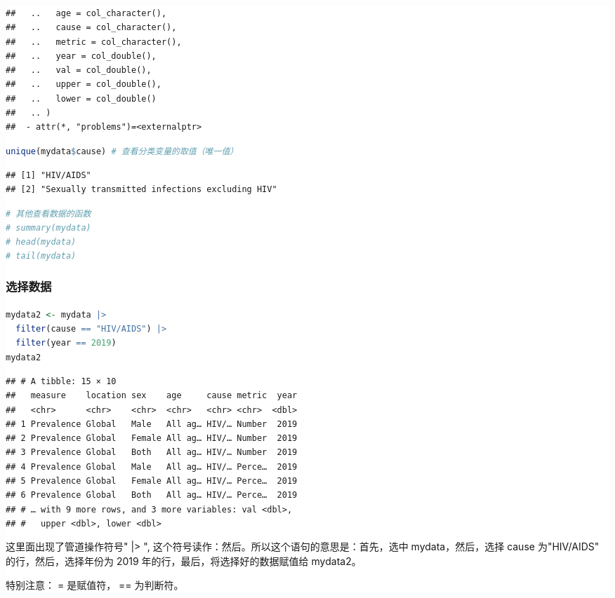 ```
##   ..   age = col_character(),
##   ..   cause = col_character(),
##   ..   metric = col_character(),
##   ..   year = col_double(),
##   ..   val = col_double(),
##   ..   upper = col_double(),
##   ..   lower = col_double()
##   .. )
##  - attr(*, "problems")=<externalptr>
```

```r
unique(mydata$cause) # 查看分类变量的取值（唯一值）
```

```
## [1] "HIV/AIDS"                                     
## [2] "Sexually transmitted infections excluding HIV"
```

```r
# 其他查看数据的函数
# summary(mydata)
# head(mydata)
# tail(mydata)
```

### 选择数据


```r
mydata2 <- mydata |> 
  filter(cause == "HIV/AIDS") |> 
  filter(year == 2019)
mydata2
```

```
## # A tibble: 15 × 10
##   measure    location sex    age     cause metric  year
##   <chr>      <chr>    <chr>  <chr>   <chr> <chr>  <dbl>
## 1 Prevalence Global   Male   All ag… HIV/… Number  2019
## 2 Prevalence Global   Female All ag… HIV/… Number  2019
## 3 Prevalence Global   Both   All ag… HIV/… Number  2019
## 4 Prevalence Global   Male   All ag… HIV/… Perce…  2019
## 5 Prevalence Global   Female All ag… HIV/… Perce…  2019
## 6 Prevalence Global   Both   All ag… HIV/… Perce…  2019
## # … with 9 more rows, and 3 more variables: val <dbl>,
## #   upper <dbl>, lower <dbl>
```

这里面出现了管道操作符号" \|\> ", 这个符号读作：然后。所以这个语句的意思是：首先，选中 mydata，然后，选择 cause 为"HIV/AIDS" 的行，然后，选择年份为 2019 年的行，最后，将选择好的数据赋值给 mydata2。

特别注意： = 是赋值符， == 为判断符。
